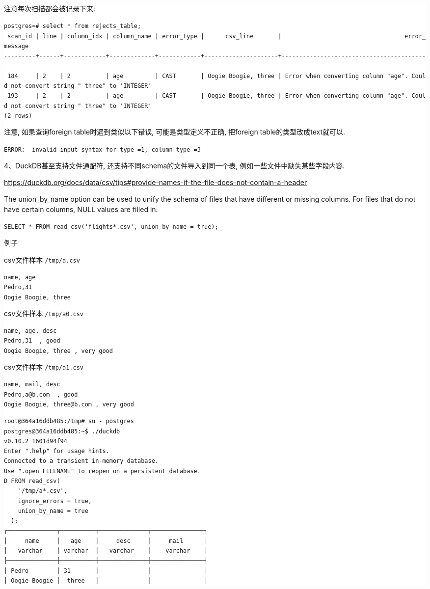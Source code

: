   
注意每次扫描都会被记录下来:  
```  
postgres=# select * from rejects_table;  
 scan_id | line | column_idx | column_name | error_type |      csv_line       |                                   error_message                                      
---------+------+------------+-------------+------------+---------------------+------------------------------------------------------------------------------------  
 184     | 2    | 2          | age         | CAST       | Oogie Boogie, three | Error when converting column "age". Could not convert string " three" to 'INTEGER'  
 193     | 2    | 2          | age         | CAST       | Oogie Boogie, three | Error when converting column "age". Could not convert string " three" to 'INTEGER'  
(2 rows)  
```  
  
注意, 如果查询foreign table时遇到类似以下错误, 可能是类型定义不正确, 把foreign table的类型改成text就可以.    
```  
ERROR:  invalid input syntax for type =1, column type =3  
```
  
4、DuckDB甚至支持文件通配符, 还支持不同schema的文件导入到同一个表, 例如一些文件中缺失某些字段内容.  
  
https://duckdb.org/docs/data/csv/tips#provide-names-if-the-file-does-not-contain-a-header  
  
The union_by_name option can be used to unify the schema of files that have different or missing columns. For files that do not have certain columns, NULL values are filled in.  
```  
SELECT * FROM read_csv('flights*.csv', union_by_name = true);  
```  
  
例子  
  
csv文件样本 `/tmp/a.csv`    
```    
name, age  
Pedro,31    
Oogie Boogie, three    
```    
  
csv文件样本 `/tmp/a0.csv`    
```    
name, age, desc  
Pedro,31  , good  
Oogie Boogie, three , very good    
```    
  
csv文件样本 `/tmp/a1.csv`    
```    
name, mail, desc  
Pedro,a@b.com  , good  
Oogie Boogie, three@b.com , very good    
```    
  
```  
root@364a16ddb485:/tmp# su - postgres  
postgres@364a16ddb485:~$ ./duckdb   
v0.10.2 1601d94f94  
Enter ".help" for usage hints.  
Connected to a transient in-memory database.  
Use ".open FILENAME" to reopen on a persistent database.  
D FROM read_csv(     
    '/tmp/a*.csv',    
    ignore_errors = true,  
    union_by_name = true   
  );    
┌──────────────┬──────────┬──────────────┬───────────────┐  
│     name     │   age    │     desc     │     mail      │  
│   varchar    │ varchar  │   varchar    │    varchar    │  
├──────────────┼──────────┼──────────────┼───────────────┤  
│ Pedro        │ 31       │              │               │  
│ Oogie Boogie │  three   │              │               │  
```